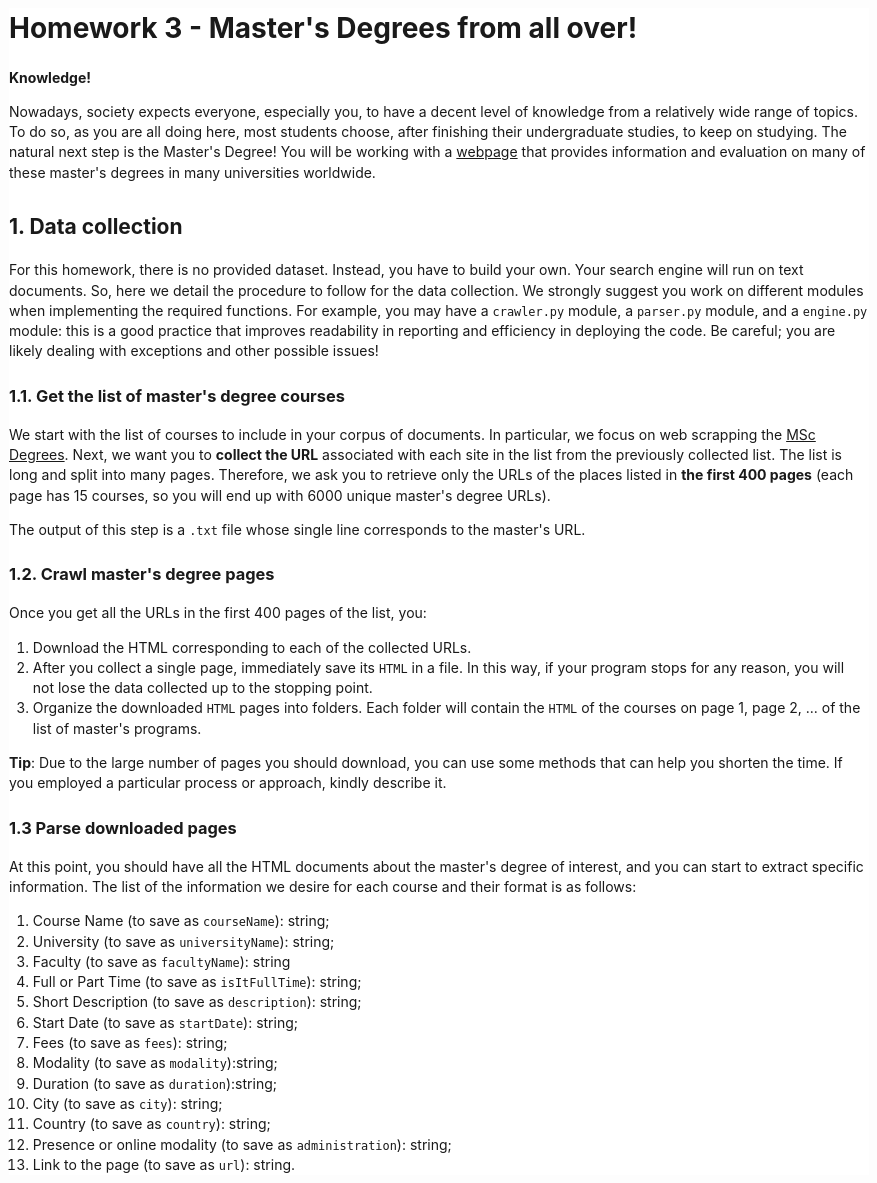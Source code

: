 # Homework 3 - Master's Degrees from all over!

**Knowledge!**

Nowadays, society expects everyone, especially you, to have a decent level of knowledge from a relatively wide range of topics. To do so, as you are all doing here, most students choose, after finishing their undergraduate studies, to keep on studying. The natural next step is the Master's Degree!
You will be working with a [webpage](https://www.findamasters.com) that provides information and evaluation on many of these master's degrees in many universities worldwide.  

## 1. Data collection

For this homework, there is no provided dataset. Instead, you have to build your own. Your search engine will run on text documents. So, here
we detail the procedure to follow for the data collection. We strongly suggest you work on different modules when implementing the required functions. For example, you may have a ```crawler.py``` module, a ```parser.py``` module, and a ```engine.py``` module: this is a good practice that improves readability in reporting and efficiency in deploying the code. Be careful; you are likely dealing with exceptions and other possible issues! 

### 1.1. Get the list of master's degree courses

We start with the list of courses to include in your corpus of documents. In particular, we focus on web scrapping the [MSc Degrees](https://www.findamasters.com/masters-degrees/msc-degrees/). Next, we want you to **collect the URL** associated with each site in the list from the previously collected list.
The list is long and split into many pages. Therefore, we ask you to retrieve only the URLs of the places listed in **the first 400 pages** (each page has 15 courses, so you will end up with 6000 unique master's degree URLs).

The output of this step is a `.txt` file whose single line corresponds to the master's URL.

### 1.2. Crawl master's degree pages

Once you get all the URLs in the first 400 pages of the list, you:

1. Download the HTML corresponding to each of the collected URLs.
2. After you collect a single page, immediately save its `HTML` in a file. In this way, if your program stops for any reason, you will not lose the data collected up to the stopping point.
3. Organize the downloaded `HTML` pages into folders. Each folder will contain the `HTML` of the courses on page 1, page 2, ... of the list of master's programs.
   
__Tip__: Due to the large number of pages you should download, you can use some methods that can help you shorten the time. If you employed a particular process or approach, kindly describe it.
 
### 1.3 Parse downloaded pages

At this point, you should have all the HTML documents about the master's degree of interest, and you can start to extract specific information. The list of the information we desire for each course and their format is as follows:

1. Course Name (to save as ```courseName```): string;
2. University (to save as ```universityName```): string;
3. Faculty (to save as ```facultyName```): string
4. Full or Part Time (to save as ```isItFullTime```): string;
5. Short Description (to save as ```description```): string;
6. Start Date (to save as ```startDate```): string;
7. Fees (to save as ```fees```): string;
8. Modality (to save as ```modality```):string;
9. Duration (to save as ```duration```):string;
10. City (to save as ```city```): string;
11. Country (to save as ```country```): string;
12. Presence or online modality (to save as ```administration```): string;
13. Link to the page (to save as ```url```): string.
    
